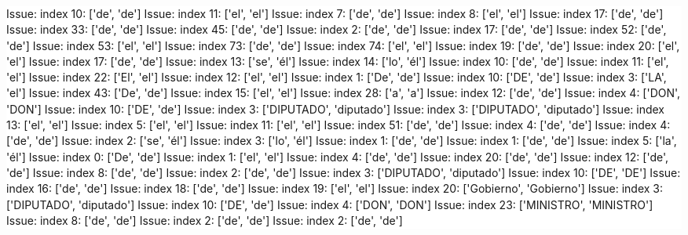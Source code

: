 Issue: index 10: ['de', 'de']
Issue: index 11: ['el', 'el']
Issue: index 7: ['de', 'de']
Issue: index 8: ['el', 'el']
Issue: index 17: ['de', 'de']
Issue: index 33: ['de', 'de']
Issue: index 45: ['de', 'de']
Issue: index 2: ['de', 'de']
Issue: index 17: ['de', 'de']
Issue: index 52: ['de', 'de']
Issue: index 53: ['el', 'el']
Issue: index 73: ['de', 'de']
Issue: index 74: ['el', 'el']
Issue: index 19: ['de', 'de']
Issue: index 20: ['el', 'el']
Issue: index 17: ['de', 'de']
Issue: index 13: ['se', 'él']
Issue: index 14: ['lo', 'él']
Issue: index 10: ['de', 'de']
Issue: index 11: ['el', 'el']
Issue: index 22: ['El', 'el']
Issue: index 12: ['el', 'el']
Issue: index 1: ['De', 'de']
Issue: index 10: ['DE', 'de']
Issue: index 3: ['LA', 'el']
Issue: index 43: ['De', 'de']
Issue: index 15: ['el', 'el']
Issue: index 28: ['a', 'a']
Issue: index 12: ['de', 'de']
Issue: index 4: ['DON', 'DON']
Issue: index 10: ['DE', 'de']
Issue: index 3: ['DIPUTADO', 'diputado']
Issue: index 3: ['DIPUTADO', 'diputado']
Issue: index 13: ['el', 'el']
Issue: index 5: ['el', 'el']
Issue: index 11: ['el', 'el']
Issue: index 51: ['de', 'de']
Issue: index 4: ['de', 'de']
Issue: index 4: ['de', 'de']
Issue: index 2: ['se', 'él']
Issue: index 3: ['lo', 'él']
Issue: index 1: ['de', 'de']
Issue: index 1: ['de', 'de']
Issue: index 5: ['la', 'él']
Issue: index 0: ['De', 'de']
Issue: index 1: ['el', 'el']
Issue: index 4: ['de', 'de']
Issue: index 20: ['de', 'de']
Issue: index 12: ['de', 'de']
Issue: index 8: ['de', 'de']
Issue: index 2: ['de', 'de']
Issue: index 3: ['DIPUTADO', 'diputado']
Issue: index 10: ['DE', 'DE']
Issue: index 16: ['de', 'de']
Issue: index 18: ['de', 'de']
Issue: index 19: ['el', 'el']
Issue: index 20: ['Gobierno', 'Gobierno']
Issue: index 3: ['DIPUTADO', 'diputado']
Issue: index 10: ['DE', 'de']
Issue: index 4: ['DON', 'DON']
Issue: index 23: ['MINISTRO', 'MINISTRO']
Issue: index 8: ['de', 'de']
Issue: index 2: ['de', 'de']
Issue: index 2: ['de', 'de']